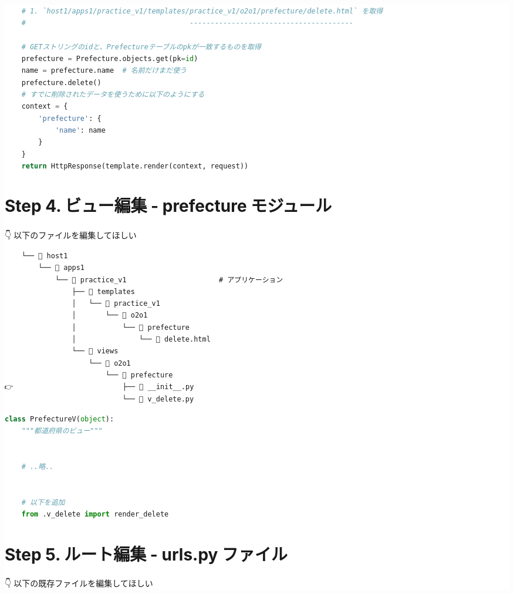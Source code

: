 ```py
    # 1. `host1/apps1/practice_v1/templates/practice_v1/o2o1/prefecture/delete.html` を取得
    #                                       ---------------------------------------

    # GETストリングのidと、Prefectureテーブルのpkが一致するものを取得
    prefecture = Prefecture.objects.get(pk=id)
    name = prefecture.name  # 名前だけまだ使う
    prefecture.delete()
    # すでに削除されたデータを使うために以下のようにする
    context = {
        'prefecture': {
            'name': name
        }
    }
    return HttpResponse(template.render(context, request))
```

# Step 4. ビュー編集 - prefecture モジュール

👇 以下のファイルを編集してほしい  

```plaintext
    └── 📂 host1
        └── 📂 apps1
            └── 📂 practice_v1                      # アプリケーション
                ├── 📂 templates
                │   └── 📂 practice_v1
                │       └── 📂 o2o1
                │           └── 📂 prefecture
                │               └── 📄 delete.html
                └── 📂 views
                    └── 📂 o2o1
                        └── 📂 prefecture
👉                          ├── 📄 __init__.py
                            └── 📄 v_delete.py
```

```py
class PrefectureV(object):
    """都道府県のビュー"""


    # ..略..


    # 以下を追加
    from .v_delete import render_delete
```

# Step 5. ルート編集 - urls.py ファイル

👇 以下の既存ファイルを編集してほしい  
